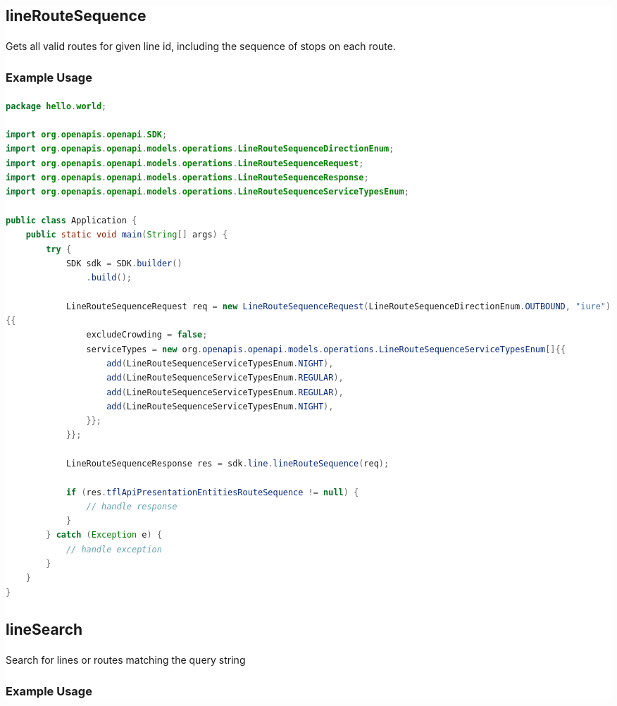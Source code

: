 ## lineRouteSequence

Gets all valid routes for given line id, including the sequence of stops on each route.

### Example Usage

```java
package hello.world;

import org.openapis.openapi.SDK;
import org.openapis.openapi.models.operations.LineRouteSequenceDirectionEnum;
import org.openapis.openapi.models.operations.LineRouteSequenceRequest;
import org.openapis.openapi.models.operations.LineRouteSequenceResponse;
import org.openapis.openapi.models.operations.LineRouteSequenceServiceTypesEnum;

public class Application {
    public static void main(String[] args) {
        try {
            SDK sdk = SDK.builder()
                .build();

            LineRouteSequenceRequest req = new LineRouteSequenceRequest(LineRouteSequenceDirectionEnum.OUTBOUND, "iure") {{
                excludeCrowding = false;
                serviceTypes = new org.openapis.openapi.models.operations.LineRouteSequenceServiceTypesEnum[]{{
                    add(LineRouteSequenceServiceTypesEnum.NIGHT),
                    add(LineRouteSequenceServiceTypesEnum.REGULAR),
                    add(LineRouteSequenceServiceTypesEnum.REGULAR),
                    add(LineRouteSequenceServiceTypesEnum.NIGHT),
                }};
            }};            

            LineRouteSequenceResponse res = sdk.line.lineRouteSequence(req);

            if (res.tflApiPresentationEntitiesRouteSequence != null) {
                // handle response
            }
        } catch (Exception e) {
            // handle exception
        }
    }
}
```

## lineSearch

Search for lines or routes matching the query string

### Example Usage
